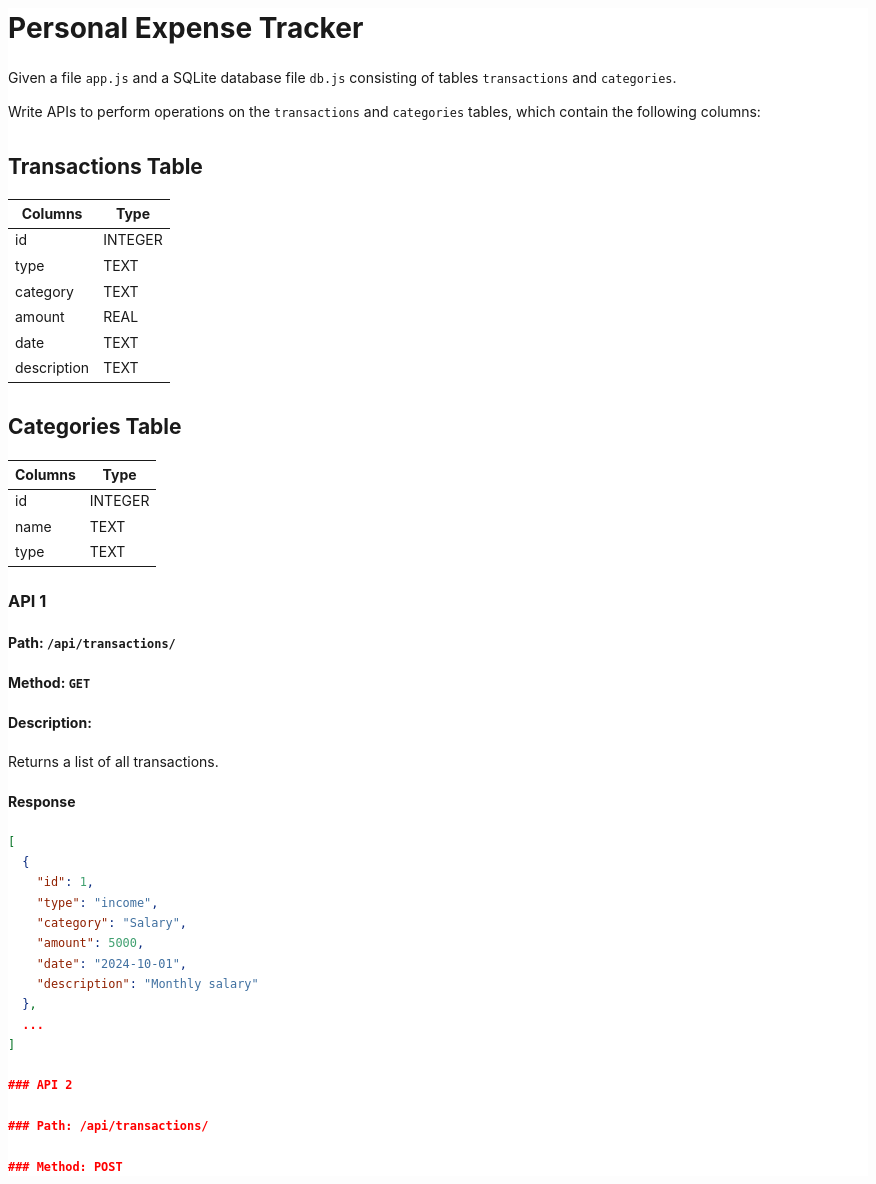 # Personal Expense Tracker

Given a file `app.js` and a SQLite database file `db.js` consisting of tables `transactions` and `categories`.

Write APIs to perform operations on the `transactions` and `categories` tables, which contain the following columns:

## Transactions Table

| Columns       | Type    |
| ------------- | ------- |
| id            | INTEGER |
| type          | TEXT    |
| category      | TEXT    |
| amount        | REAL    |
| date          | TEXT    |
| description   | TEXT    |

## Categories Table

| Columns       | Type    |
| ------------- | ------- |
| id            | INTEGER |
| name          | TEXT    |
| type          | TEXT    |

### API 1

#### Path: `/api/transactions/`

#### Method: `GET`

#### Description:

Returns a list of all transactions.

#### Response

```json
[
  {
    "id": 1,
    "type": "income",
    "category": "Salary",
    "amount": 5000,
    "date": "2024-10-01",
    "description": "Monthly salary"
  },
  ...
]

### API 2

### Path: /api/transactions/

### Method: POST
```